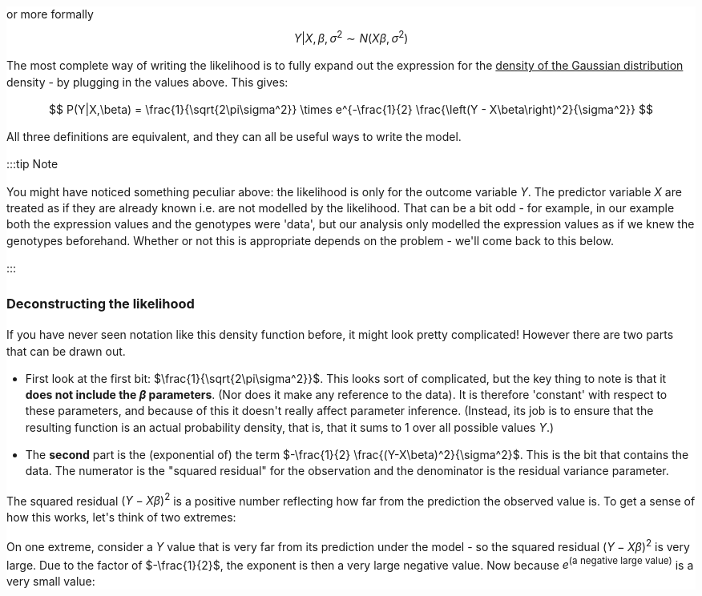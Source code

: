 or more formally
$$
Y|X,\beta,\sigma^2 \sim N\left( X\beta,\sigma^2 \right)
$$

The most complete way of writing the likelihood is to fully expand out the expression for the [density of the Gaussian
distribution](https://en.wikipedia.org/wiki/Normal_distribution) density - by plugging in the values above. This gives:

$$
P(Y|X,\beta) = \frac{1}{\sqrt{2\pi\sigma^2}} \times e^{-\frac{1}{2} \frac{\left(Y - X\beta\right)^2}{\sigma^2}}
$$

All three definitions are equivalent, and they can all be useful ways to write the model.

:::tip Note

You might have noticed something peculiar above: the likelihood is only for the outcome variable $Y$. The predictor variable $X$
are treated as if they are already known i.e. are not modelled by the likelihood. That can be a bit odd - for example, in our
example both the expression values and the genotypes were 'data', but our analysis only modelled the expression values as if we
knew the genotypes beforehand. Whether or not this is appropriate depends on the problem - we'll come back to this 
below.

:::

### Deconstructing the likelihood

If you have never seen notation like this density function before, it might look pretty complicated! However there are two parts
that can be drawn out.

* First look at the first bit: $\frac{1}{\sqrt{2\pi\sigma^2}}$. This looks sort of complicated, but the key thing to note is that
  it **does not include the $\beta$ parameters**. (Nor does it make any reference to the data). It is therefore 'constant' with
  respect to these parameters, and because of this it doesn't really affect parameter inference. (Instead, its job is to ensure
  that the resulting function is an actual probability density, that is, that it sums to $1$ over all possible values $Y$.)
  
* The **second** part is the (exponential of) the term $-\frac{1}{2} \frac{(Y-X\beta)^2}{\sigma^2}$. This is the bit that contains
  the data. The numerator is the "squared residual" for the observation and the denominator is the residual variance parameter.

The squared residual $(Y-X\beta)^2$ is a positive number reflecting how far from the prediction the observed value is. To get a
sense of how this works, let's think of two extremes:

On one extreme, consider a $Y$ value that is very far from its prediction under the model - so the squared residual $(Y-X\beta)^2$
is very large. Due to the factor of $-\frac{1}{2}$, the exponent is then a very large negative value. Now because $e^{\text{(a
negative large value)}}$ is a very small value:
  
